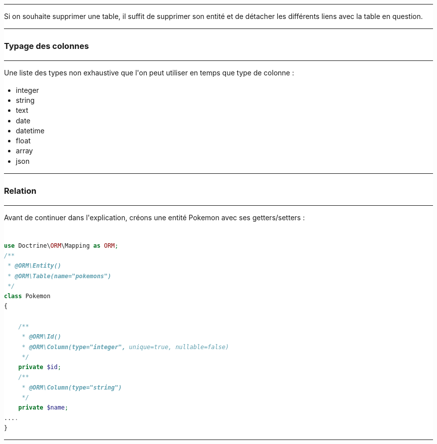 
---

Si on souhaite supprimer une table, il suffit de supprimer son entité et de détacher les différents liens avec la table
en question.

---

### Typage des colonnes

---

Une liste des types non exhaustive que l'on peut utiliser en temps que type de colonne :

- integer
- string
- text
- date
- datetime
- float
- array
- json

---

### Relation

---

Avant de continuer dans l'explication, créons une entité Pokemon avec ses getters/setters :

```php

use Doctrine\ORM\Mapping as ORM;
/**
 * @ORM\Entity()
 * @ORM\Table(name="pokemons")
 */
class Pokemon
{

    /**
     * @ORM\Id()
     * @ORM\Column(type="integer", unique=true, nullable=false)
     */
    private $id;
    /**
     * @ORM\Column(type="string")
     */
    private $name;
....
}
```

---
